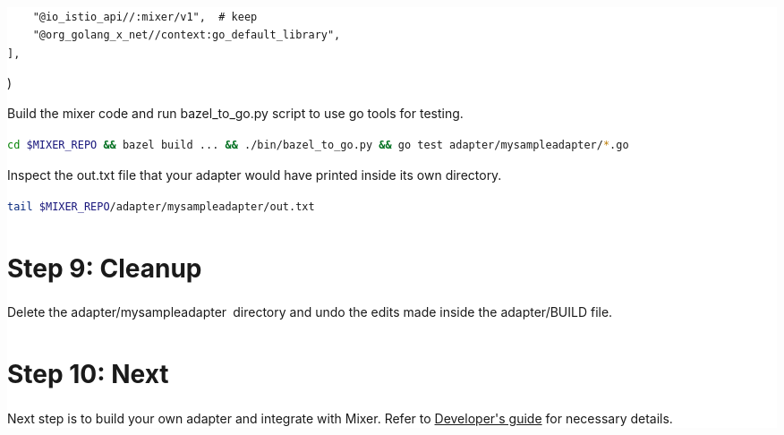         "@io_istio_api//:mixer/v1",  # keep
        "@org_golang_x_net//context:go_default_library",
    ],
)
</b>
</pre>


Build the mixer code and run bazel_to_go.py script to use go tools for testing.

```bash
cd $MIXER_REPO && bazel build ... && ./bin/bazel_to_go.py && go test adapter/mysampleadapter/*.go
```


Inspect the out.txt file that your adapter would have printed inside its own directory.

```bash
tail $MIXER_REPO/adapter/mysampleadapter/out.txt
```

# Step 9: Cleanup

Delete the adapter/mysampleadapter` `directory and undo the edits made inside the adapter/BUILD file.

# Step 10: Next

Next step is to build your own adapter and integrate with  Mixer. Refer to [Developer's guide](./adapters.md) for necessary details.

